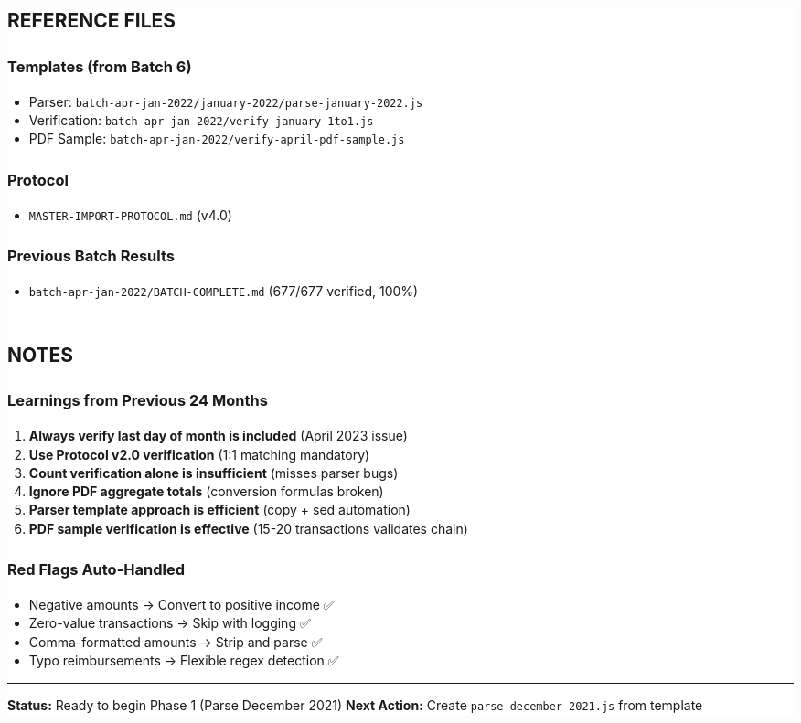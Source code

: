 
## REFERENCE FILES

### Templates (from Batch 6)
- Parser: `batch-apr-jan-2022/january-2022/parse-january-2022.js`
- Verification: `batch-apr-jan-2022/verify-january-1to1.js`
- PDF Sample: `batch-apr-jan-2022/verify-april-pdf-sample.js`

### Protocol
- `MASTER-IMPORT-PROTOCOL.md` (v4.0)

### Previous Batch Results
- `batch-apr-jan-2022/BATCH-COMPLETE.md` (677/677 verified, 100%)

---

## NOTES

### Learnings from Previous 24 Months
1. **Always verify last day of month is included** (April 2023 issue)
2. **Use Protocol v2.0 verification** (1:1 matching mandatory)
3. **Count verification alone is insufficient** (misses parser bugs)
4. **Ignore PDF aggregate totals** (conversion formulas broken)
5. **Parser template approach is efficient** (copy + sed automation)
6. **PDF sample verification is effective** (15-20 transactions validates chain)

### Red Flags Auto-Handled
- Negative amounts → Convert to positive income ✅
- Zero-value transactions → Skip with logging ✅
- Comma-formatted amounts → Strip and parse ✅
- Typo reimbursements → Flexible regex detection ✅

---

**Status:** Ready to begin Phase 1 (Parse December 2021)
**Next Action:** Create `parse-december-2021.js` from template
